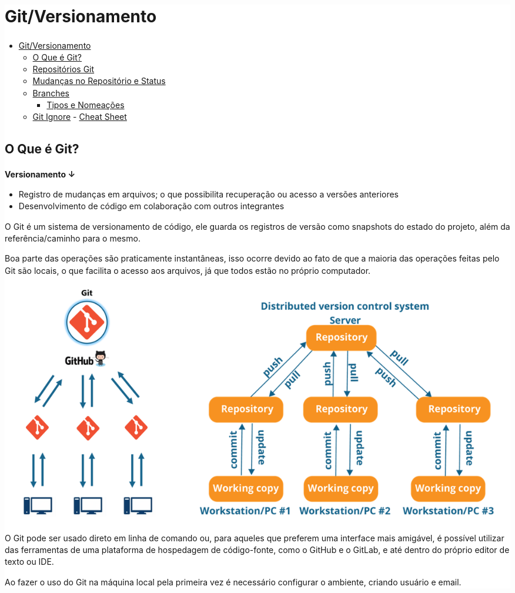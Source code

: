 # Git/Versionamento

- [Git/Versionamento](#gitversionamento)
  - [O Que é Git?](#o-que-é-git)
  - [Repositórios Git](#repositórios-git)
  - [Mudanças no Repositório e Status](#mudanças-no-repositório-e-status)
  - [Branches](#branches)
    - [Tipos e Nomeações](#tipos-e-nomeações)
  - [Git Ignore](#git-ignore)
        - [Cheat Sheet](#cheat-sheet)

## O Que é Git?

**Versionamento ↓**

- Registro de mudanças em arquivos; o que possibilita recuperação ou acesso a versões anteriores
- Desenvolvimento de código em colaboração com outros integrantes

O Git é um sistema de versionamento de código, ele guarda os registros de versão como snapshots do estado do projeto, além da referência/caminho para o mesmo.

Boa parte das operações são praticamente instantâneas, isso ocorre devido ao fato de que a maioria das operações feitas pelo Git são locais, o que facilita o acesso aos arquivos, já que todos estão no próprio computador.

![Alt text](imgs/git-1.png)

O Git pode ser usado direto em linha de comando ou, para aqueles que preferem uma interface mais amigável, é possível utilizar das ferramentas de uma plataforma de hospedagem de código-fonte, como o GitHub e o GitLab, e até dentro do próprio editor de texto ou IDE.

Ao fazer o uso do Git na máquina local pela primeira vez é necessário configurar o ambiente, criando usuário e email.
